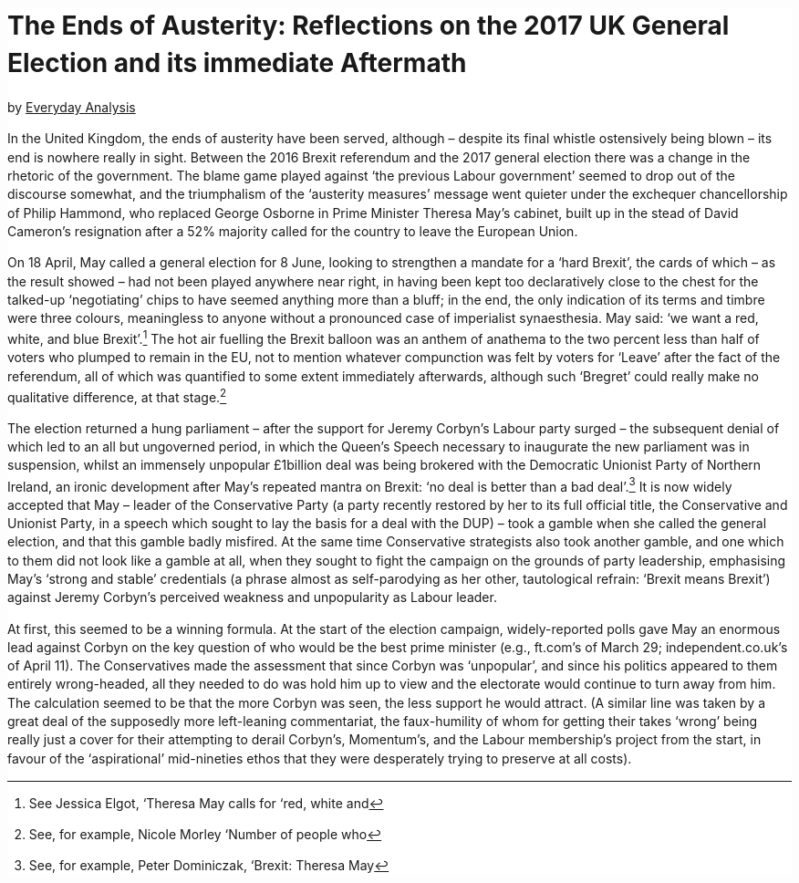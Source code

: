 The Ends of Austerity: Reflections on the 2017 UK General Election and its immediate Aftermath
==============================================================================================

by [Everyday Analysis](http://everydayanalysis.com/)

In the United Kingdom, the ends of austerity have been served, although
– despite its final whistle ostensively being blown – its end is nowhere
really in sight. Between the 2016 Brexit referendum and the 2017 general
election there was a change in the rhetoric of the government. The blame
game played against ‘the previous Labour government’ seemed to drop out
of the discourse somewhat, and the triumphalism of the ‘austerity
measures’ message went quieter under the exchequer chancellorship of
Philip Hammond, who replaced George Osborne in Prime Minister Theresa
May’s cabinet, built up in the stead of David Cameron’s resignation
after a 52% majority called for the country to leave the European Union.

On 18 April, May called a general election for 8 June, looking to
strengthen a mandate for a ‘hard Brexit’, the cards of which – as the
result showed – had not been played anywhere near right, in having been
kept too declaratively close to the chest for the talked-up
‘negotiating’ chips to have seemed anything more than a bluff; in the
end, the only indication of its terms and timbre were three colours,
meaningless to anyone without a pronounced case of imperialist
synaesthesia. May said: ‘we want a red, white, and blue
Brexit’.[^post-34-1] The hot air fuelling the Brexit balloon was an
anthem of anathema to the two percent less than half of voters who
plumped to remain in the EU, not to mention whatever compunction was
felt by voters for ‘Leave’ after the fact of the referendum, all of
which was quantified to some extent immediately afterwards, although
such ‘Bregret’ could really make no qualitative difference, at that
stage.[^post-34-2]

The election returned a hung parliament – after the support for Jeremy
Corbyn’s Labour party surged – the subsequent denial of which led to an
all but ungoverned period, in which the Queen’s Speech necessary to
inaugurate the new parliament was in suspension, whilst an immensely
unpopular £1billion deal was being brokered with the Democratic Unionist
Party of Northern Ireland, an ironic development after May’s repeated
mantra on Brexit: ‘no deal is better than a bad deal’.[^post-34-3] It is
now widely accepted that May – leader of the Conservative Party (a party
recently restored by her to its full official title, the Conservative
and Unionist Party, in a speech which sought to lay the basis for a deal
with the DUP) – took a gamble when she called the general election, and
that this gamble badly misfired. At the same time Conservative
strategists also took another gamble, and one which to them did not look
like a gamble at all, when they sought to fight the campaign on the
grounds of party leadership, emphasising May’s ‘strong and stable’
credentials (a phrase almost as self-parodying as her other,
tautological refrain: ‘Brexit means Brexit’) against Jeremy Corbyn’s
perceived weakness and unpopularity as Labour leader.

At first, this seemed to be a winning formula. At the start of the
election campaign, widely-reported polls gave May an enormous lead
against Corbyn on the key question of who would be the best prime
minister (e.g., ft.com’s of March 29; independent.co.uk’s of April 11).
The Conservatives made the assessment that since Corbyn was ‘unpopular’,
and since his politics appeared to them entirely wrong-headed, all they
needed to do was hold him up to view and the electorate would continue
to turn away from him. The calculation seemed to be that the more Corbyn
was seen, the less support he would attract. (A similar line was taken
by a great deal of the supposedly more left-leaning commentariat, the
faux-humility of whom for getting their takes ‘wrong’ being really just
a cover for their attempting to derail Corbyn’s, Momentum’s, and the
Labour membership’s project from the start, in favour of the
‘aspirational’ mid-nineties ethos that they were desperately trying to
preserve at all costs).

[^post-34-1]: See Jessica Elgot, ‘Theresa May calls for ‘red, white and
[^post-34-2]: See, for example, Nicole Morley ‘Number of people who
[^post-34-3]: See, for example, Peter Dominiczak, ‘Brexit: Theresa May
[^post-34-4]: See Ben Kentish, ‘Tories ‘spent more than £1m’ on negative
[^post-34-5]: See Sam Bright, ‘The rise of Tory attack ads on Facebook’
[^post-34-6]: In *Seminar I*, Lacan describes this kind of
[^post-34-7]: An excellent outline of which can be found in Rosa
[^post-34-8]: See Frances Perraudin, ‘Tories reject move to ensure
[^post-34-9]: This post from the Grenfell Action Group lists ten ‘links
[^post-34-10]: See, for instance, Chloe Cornish and Andrew Jack,